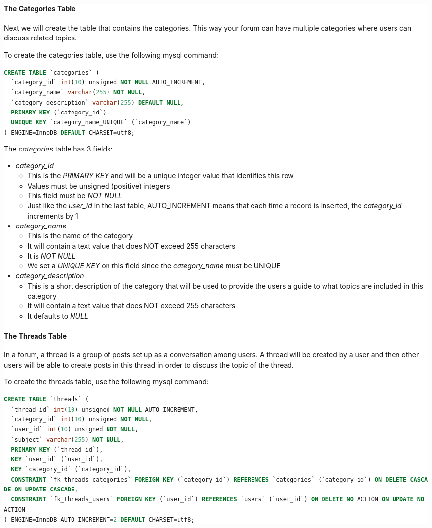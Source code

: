 #### The Categories Table

Next we will create the table that contains the categories. This way your forum can have multiple categories where users can discuss related topics.

To create the categories table, use the following mysql command:

~~~ sql
CREATE TABLE `categories` (
  `category_id` int(10) unsigned NOT NULL AUTO_INCREMENT,
  `category_name` varchar(255) NOT NULL,
  `category_description` varchar(255) DEFAULT NULL,
  PRIMARY KEY (`category_id`),
  UNIQUE KEY `category_name_UNIQUE` (`category_name`)
) ENGINE=InnoDB DEFAULT CHARSET=utf8;
~~~

The _categories_ table has 3 fields:

-  _category_id_
	-  This is the _PRIMARY KEY_ and will be a unique integer value that identifies this row
	-  Values must be unsigned (positive) integers
	-  This field must be _NOT NULL_
	-  Just like the _user_id_ in the last table, AUTO_INCREMENT means that each time a record is inserted, the _category_id_ increments by 1
-  _category_name_
	-  This is the name of the category
	-  It will contain a text value that does NOT exceed 255 characters
	-  It is _NOT NULL_
	-  We set a _UNIQUE KEY_ on this field since the _category_name_ must be UNIQUE
-  _category_description_
	-  This is a short description of the category that will be used to provide the users a guide to what topics are included in this category
	-  It will contain a text value that does NOT exceed 255 characters
	-  It defaults to _NULL_

#### The Threads Table

In a forum, a thread is a group of posts set up as a conversation among users. A thread will be created by a user and then other users will be able to create posts in this thread in order to discuss the topic of the thread.

To create the threads table, use the following mysql command:

~~~ sql
CREATE TABLE `threads` (
  `thread_id` int(10) unsigned NOT NULL AUTO_INCREMENT,
  `category_id` int(10) unsigned NOT NULL,
  `user_id` int(10) unsigned NOT NULL,
  `subject` varchar(255) NOT NULL,
  PRIMARY KEY (`thread_id`),
  KEY `user_id` (`user_id`),
  KEY `category_id` (`category_id`),
  CONSTRAINT `fk_threads_categories` FOREIGN KEY (`category_id`) REFERENCES `categories` (`category_id`) ON DELETE CASCADE ON UPDATE CASCADE,
  CONSTRAINT `fk_threads_users` FOREIGN KEY (`user_id`) REFERENCES `users` (`user_id`) ON DELETE NO ACTION ON UPDATE NO ACTION
) ENGINE=InnoDB AUTO_INCREMENT=2 DEFAULT CHARSET=utf8;
~~~
